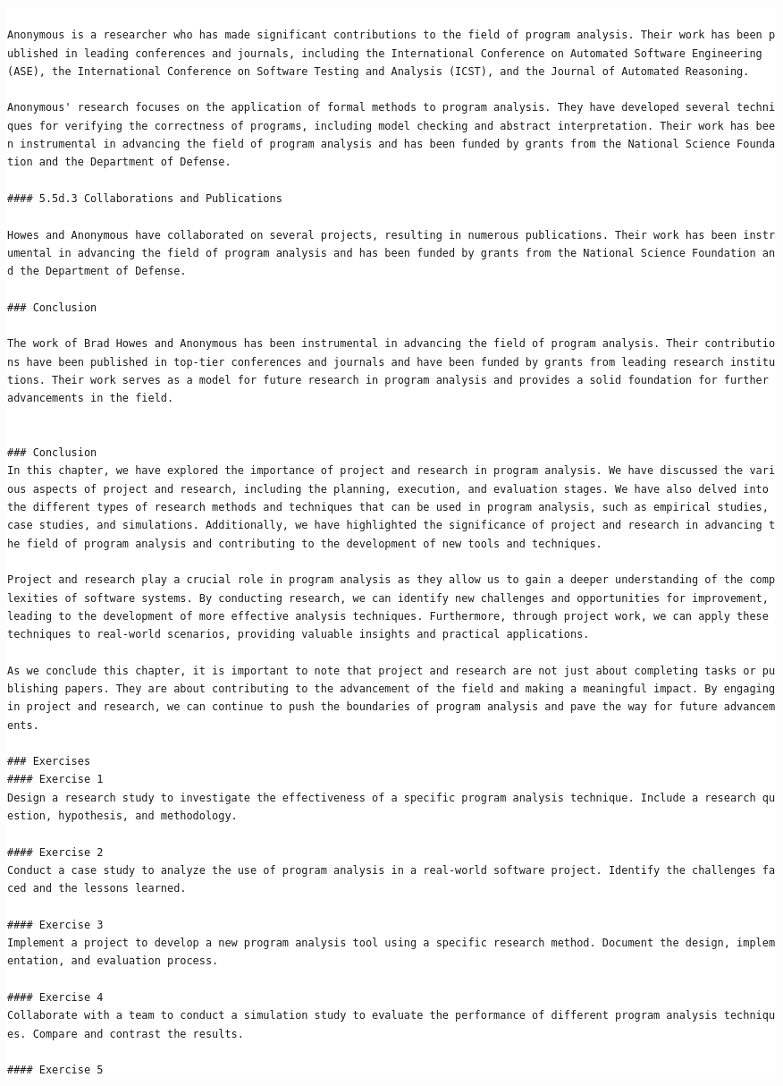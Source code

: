 ```

Anonymous is a researcher who has made significant contributions to the field of program analysis. Their work has been published in leading conferences and journals, including the International Conference on Automated Software Engineering (ASE), the International Conference on Software Testing and Analysis (ICST), and the Journal of Automated Reasoning.

Anonymous' research focuses on the application of formal methods to program analysis. They have developed several techniques for verifying the correctness of programs, including model checking and abstract interpretation. Their work has been instrumental in advancing the field of program analysis and has been funded by grants from the National Science Foundation and the Department of Defense.

#### 5.5d.3 Collaborations and Publications

Howes and Anonymous have collaborated on several projects, resulting in numerous publications. Their work has been instrumental in advancing the field of program analysis and has been funded by grants from the National Science Foundation and the Department of Defense.

### Conclusion

The work of Brad Howes and Anonymous has been instrumental in advancing the field of program analysis. Their contributions have been published in top-tier conferences and journals and have been funded by grants from leading research institutions. Their work serves as a model for future research in program analysis and provides a solid foundation for further advancements in the field.


### Conclusion
In this chapter, we have explored the importance of project and research in program analysis. We have discussed the various aspects of project and research, including the planning, execution, and evaluation stages. We have also delved into the different types of research methods and techniques that can be used in program analysis, such as empirical studies, case studies, and simulations. Additionally, we have highlighted the significance of project and research in advancing the field of program analysis and contributing to the development of new tools and techniques.

Project and research play a crucial role in program analysis as they allow us to gain a deeper understanding of the complexities of software systems. By conducting research, we can identify new challenges and opportunities for improvement, leading to the development of more effective analysis techniques. Furthermore, through project work, we can apply these techniques to real-world scenarios, providing valuable insights and practical applications.

As we conclude this chapter, it is important to note that project and research are not just about completing tasks or publishing papers. They are about contributing to the advancement of the field and making a meaningful impact. By engaging in project and research, we can continue to push the boundaries of program analysis and pave the way for future advancements.

### Exercises
#### Exercise 1
Design a research study to investigate the effectiveness of a specific program analysis technique. Include a research question, hypothesis, and methodology.

#### Exercise 2
Conduct a case study to analyze the use of program analysis in a real-world software project. Identify the challenges faced and the lessons learned.

#### Exercise 3
Implement a project to develop a new program analysis tool using a specific research method. Document the design, implementation, and evaluation process.

#### Exercise 4
Collaborate with a team to conduct a simulation study to evaluate the performance of different program analysis techniques. Compare and contrast the results.

#### Exercise 5
```